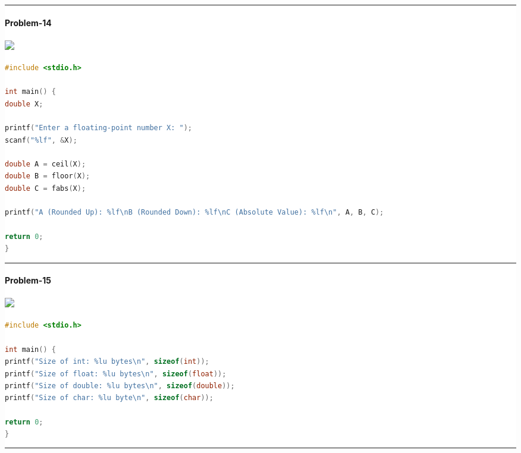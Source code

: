 ***

#### **Problem-14**

![](https://cdn.hashnode.com/res/hashnode/image/upload/v1705073572607/887b01e1-e32e-4636-b60f-e2a74a3f8c64.png)

```c
#include <stdio.h>

int main() {
double X;

printf("Enter a floating-point number X: ");
scanf("%lf", &X);

double A = ceil(X);
double B = floor(X);
double C = fabs(X);

printf("A (Rounded Up): %lf\nB (Rounded Down): %lf\nC (Absolute Value): %lf\n", A, B, C);

return 0;
}
```

***

#### **Problem-15**

![](https://cdn.hashnode.com/res/hashnode/image/upload/v1705073692603/b3e1c4cd-c66d-4523-8509-c08bce5805c9.png)

```c
#include <stdio.h>

int main() {
printf("Size of int: %lu bytes\n", sizeof(int));
printf("Size of float: %lu bytes\n", sizeof(float));
printf("Size of double: %lu bytes\n", sizeof(double));
printf("Size of char: %lu byte\n", sizeof(char));

return 0;
}
```

***
